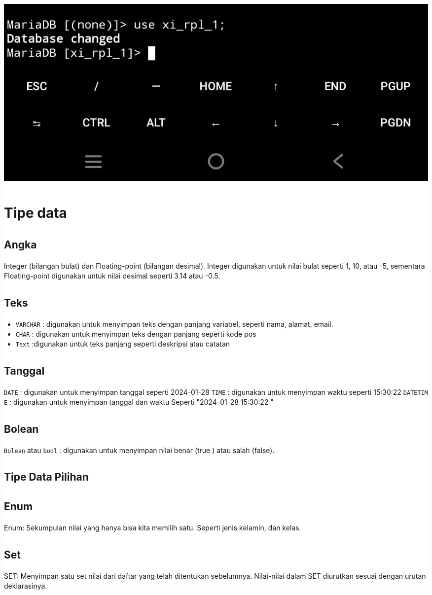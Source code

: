 ![gambar](assets/US.BS.jpg) 

# Tipe data
## Angka
Integer (bilangan bulat) dan Floating-point (bilangan desimal). Integer digunakan untuk nilai bulat seperti 1, 10, atau -5, sementara Floating-point digunakan untuk nilai desimal seperti 3.14 atau -0.5.
## Teks
- `VARCHAR` : digunakan untuk menyimpan teks dengan panjang variabel, seperti nama, alamat, email. 
- `CHAR` : digunakan untuk menyimpan teks dengan panjang  seperti kode pos
- `Text` :digunakan untuk teks panjang seperti deskripsi atau catatan
## Tanggal
`DATE` :  digunakan untuk menyimpan tanggal seperti  2024-01-28
`TIME` : digunakan untuk menyimpan waktu seperti 15:30:22
`DATETIME` : digunakan untuk menyimpan tanggal dan waktu
Seperti "2024-01-28  15:30:22 "
## Bolean 
`Bolean` atau `bool` : digunakan untuk menyimpan nilai benar  (true ) atau salah (false). 

## Tipe Data Pilihan
## Enum 
Enum: Sekumpulan nilai yang hanya bisa kita memilih satu. Seperti jenis kelamin, dan kelas. 

## Set 
SET: Menyimpan satu set nilai dari daftar yang telah ditentukan sebelumnya. Nilai-nilai dalam SET diurutkan sesuai dengan urutan deklarasinya.
